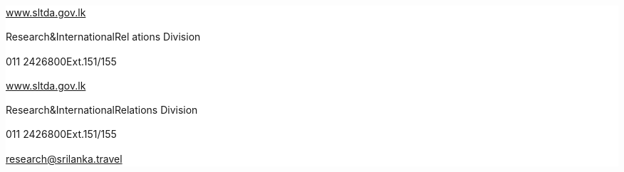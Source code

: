 
 
 
 
 
 
 
www.sltda.gov.lk
 
Research&InternationalRel
ations Division
 
 
011 2426800Ext.151/155 
 
www.sltda.gov.lk
 
Research&InternationalRelations Division
 
 
011 2426800Ext.151/155 
 
research@srilanka.travel
 
